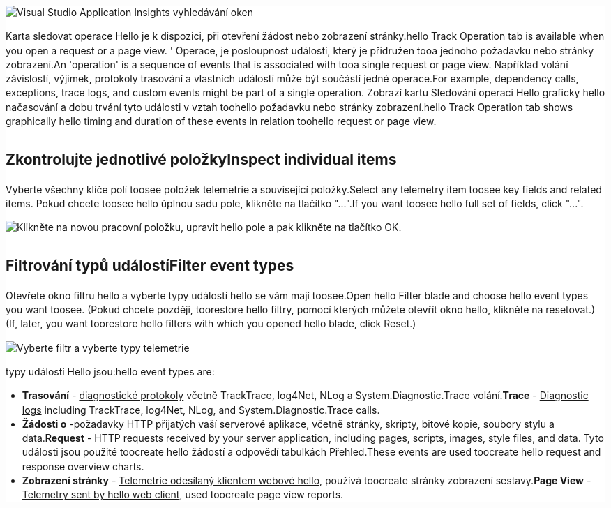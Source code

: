 ![Visual Studio Application Insights vyhledávání oken](./media/app-insights-diagnostic-search/34.png)

<span data-ttu-id="6a68b-127">Karta sledovat operace Hello je k dispozici, při otevření žádost nebo zobrazení stránky.</span><span class="sxs-lookup"><span data-stu-id="6a68b-127">hello Track Operation tab is available when you open a request or a page view.</span></span> <span data-ttu-id="6a68b-128">' Operace, je posloupnost událostí, který je přidružen tooa jednoho požadavku nebo stránky zobrazení.</span><span class="sxs-lookup"><span data-stu-id="6a68b-128">An 'operation' is a sequence of events that is associated with tooa single request or page view.</span></span> <span data-ttu-id="6a68b-129">Například volání závislostí, výjimek, protokoly trasování a vlastních událostí může být součástí jedné operace.</span><span class="sxs-lookup"><span data-stu-id="6a68b-129">For example, dependency calls, exceptions, trace logs, and custom events might be part of a single operation.</span></span> <span data-ttu-id="6a68b-130">Zobrazí kartu Sledování operaci Hello graficky hello načasování a dobu trvání tyto události v vztah toohello požadavku nebo stránky zobrazení.</span><span class="sxs-lookup"><span data-stu-id="6a68b-130">hello Track Operation tab shows graphically hello timing and duration of these events in relation toohello request or page view.</span></span> 

## <a name="inspect-individual-items"></a><span data-ttu-id="6a68b-131">Zkontrolujte jednotlivé položky</span><span class="sxs-lookup"><span data-stu-id="6a68b-131">Inspect individual items</span></span>
<span data-ttu-id="6a68b-132">Vyberte všechny klíče polí toosee položek telemetrie a související položky.</span><span class="sxs-lookup"><span data-stu-id="6a68b-132">Select any telemetry item toosee key fields and related items.</span></span> <span data-ttu-id="6a68b-133">Pokud chcete toosee hello úplnou sadu pole, klikněte na tlačítko "...".</span><span class="sxs-lookup"><span data-stu-id="6a68b-133">If you want toosee hello full set of fields, click "...".</span></span> 

![Klikněte na novou pracovní položku, upravit hello pole a pak klikněte na tlačítko OK.](./media/app-insights-diagnostic-search/10-detail.png)

## <a name="filter-event-types"></a><span data-ttu-id="6a68b-135">Filtrování typů událostí</span><span class="sxs-lookup"><span data-stu-id="6a68b-135">Filter event types</span></span>
<span data-ttu-id="6a68b-136">Otevřete okno filtru hello a vyberte typy událostí hello se vám mají toosee.</span><span class="sxs-lookup"><span data-stu-id="6a68b-136">Open hello Filter blade and choose hello event types you want toosee.</span></span> <span data-ttu-id="6a68b-137">(Pokud chcete později, toorestore hello filtry, pomocí kterých můžete otevřít okno hello, klikněte na resetovat.)</span><span class="sxs-lookup"><span data-stu-id="6a68b-137">(If, later, you want toorestore hello filters with which you opened hello blade, click Reset.)</span></span>

![Vyberte filtr a vyberte typy telemetrie](./media/app-insights-diagnostic-search/02-filter-req.png)

<span data-ttu-id="6a68b-139">typy událostí Hello jsou:</span><span class="sxs-lookup"><span data-stu-id="6a68b-139">hello event types are:</span></span>

* <span data-ttu-id="6a68b-140">**Trasování** - [diagnostické protokoly](app-insights-asp-net-trace-logs.md) včetně TrackTrace, log4Net, NLog a System.Diagnostic.Trace volání.</span><span class="sxs-lookup"><span data-stu-id="6a68b-140">**Trace** - [Diagnostic logs](app-insights-asp-net-trace-logs.md) including TrackTrace, log4Net, NLog, and System.Diagnostic.Trace calls.</span></span>
* <span data-ttu-id="6a68b-141">**Žádosti o** -požadavky HTTP přijatých vaší serverové aplikace, včetně stránky, skripty, bitové kopie, soubory stylu a data.</span><span class="sxs-lookup"><span data-stu-id="6a68b-141">**Request** - HTTP requests received by your server application, including pages, scripts, images, style files, and data.</span></span> <span data-ttu-id="6a68b-142">Tyto události jsou použité toocreate hello žádostí a odpovědí tabulkách Přehled.</span><span class="sxs-lookup"><span data-stu-id="6a68b-142">These events are used toocreate hello request and response overview charts.</span></span>
* <span data-ttu-id="6a68b-143">**Zobrazení stránky** - [Telemetrie odesílaný klientem webové hello](app-insights-javascript.md), používá toocreate stránky zobrazení sestavy.</span><span class="sxs-lookup"><span data-stu-id="6a68b-143">**Page View** - [Telemetry sent by hello web client](app-insights-javascript.md), used toocreate page view reports.</span></span> 